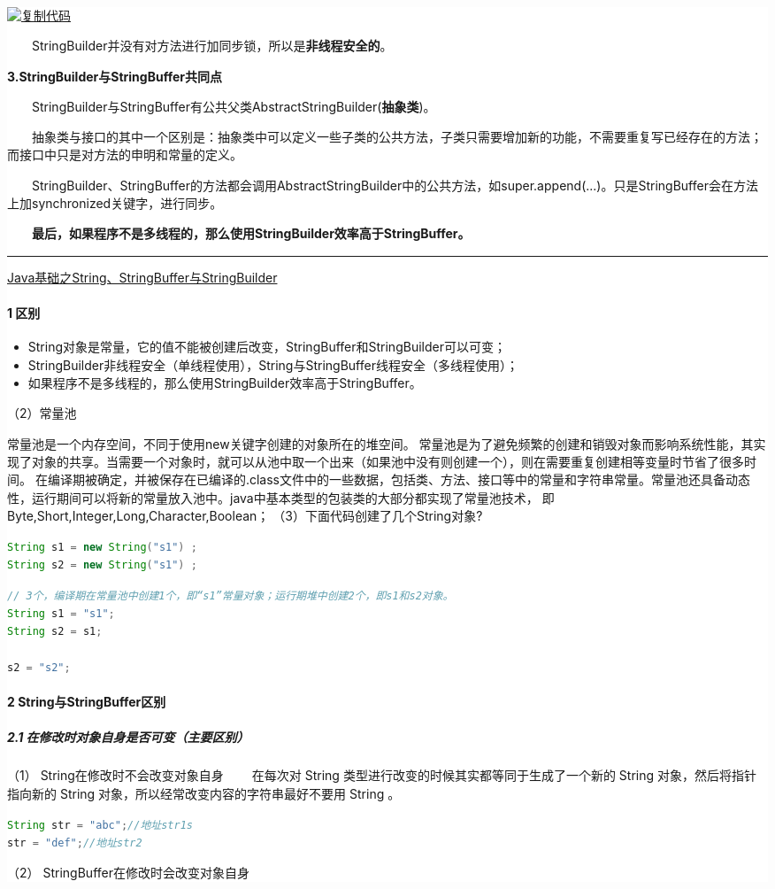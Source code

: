 [![复制代码](https://common.cnblogs.com/images/copycode.gif)](javascript:void(0);)

　　StringBuilder并没有对方法进行加同步锁，所以是**非线程安全的**。

 **3.StringBuilder与StringBuffer共同点**

　　StringBuilder与StringBuffer有公共父类AbstractStringBuilder(**抽象类**)。

　　抽象类与接口的其中一个区别是：抽象类中可以定义一些子类的公共方法，子类只需要增加新的功能，不需要重复写已经存在的方法；而接口中只是对方法的申明和常量的定义。

　　StringBuilder、StringBuffer的方法都会调用AbstractStringBuilder中的公共方法，如super.append(...)。只是StringBuffer会在方法上加synchronized关键字，进行同步。

　　**最后，如果程序不是多线程的，那么使用StringBuilder效率高于StringBuffer。**

---

[Java基础之String、StringBuffer与StringBuilder ](https://blog.csdn.net/chenliguan/article/details/51911906)

#### 1 区别

* String对象是常量，它的值不能被创建后改变，StringBuffer和StringBuilder可以可变；
* StringBuilder非线程安全（单线程使用），String与StringBuffer线程安全（多线程使用）；
* 如果程序不是多线程的，那么使用StringBuilder效率高于StringBuffer。

（2）常量池

常量池是一个内存空间，不同于使用new关键字创建的对象所在的堆空间。
常量池是为了避免频繁的创建和销毁对象而影响系统性能，其实现了对象的共享。当需要一个对象时，就可以从池中取一个出来（如果池中没有则创建一个），则在需要重复创建相等变量时节省了很多时间。
在编译期被确定，并被保存在已编译的.class文件中的一些数据，包括类、方法、接口等中的常量和字符串常量。常量池还具备动态性，运行期间可以将新的常量放入池中。java中基本类型的包装类的大部分都实现了常量池技术， 即Byte,Short,Integer,Long,Character,Boolean；
（3）下面代码创建了几个String对象?

```java
String s1 = new String("s1") ; 
String s2 = new String("s1") ;
```

```java
// 3个，编译期在常量池中创建1个，即“s1”常量对象；运行期堆中创建2个，即s1和s2对象。
String s1 = "s1";  
String s2 = s1;  

s2 = "s2";
```

#### 2 String与StringBuffer区别

##### 2.1 在修改时对象自身是否可变（主要区别）

（1） String在修改时不会改变对象自身
　　在每次对 String 类型进行改变的时候其实都等同于生成了一个新的 String 对象，然后将指针指向新的 String 对象，所以经常改变内容的字符串最好不要用 String 。

```java
String str = "abc";//地址str1s
str = "def";//地址str2
```

（2） StringBuffer在修改时会改变对象自身
